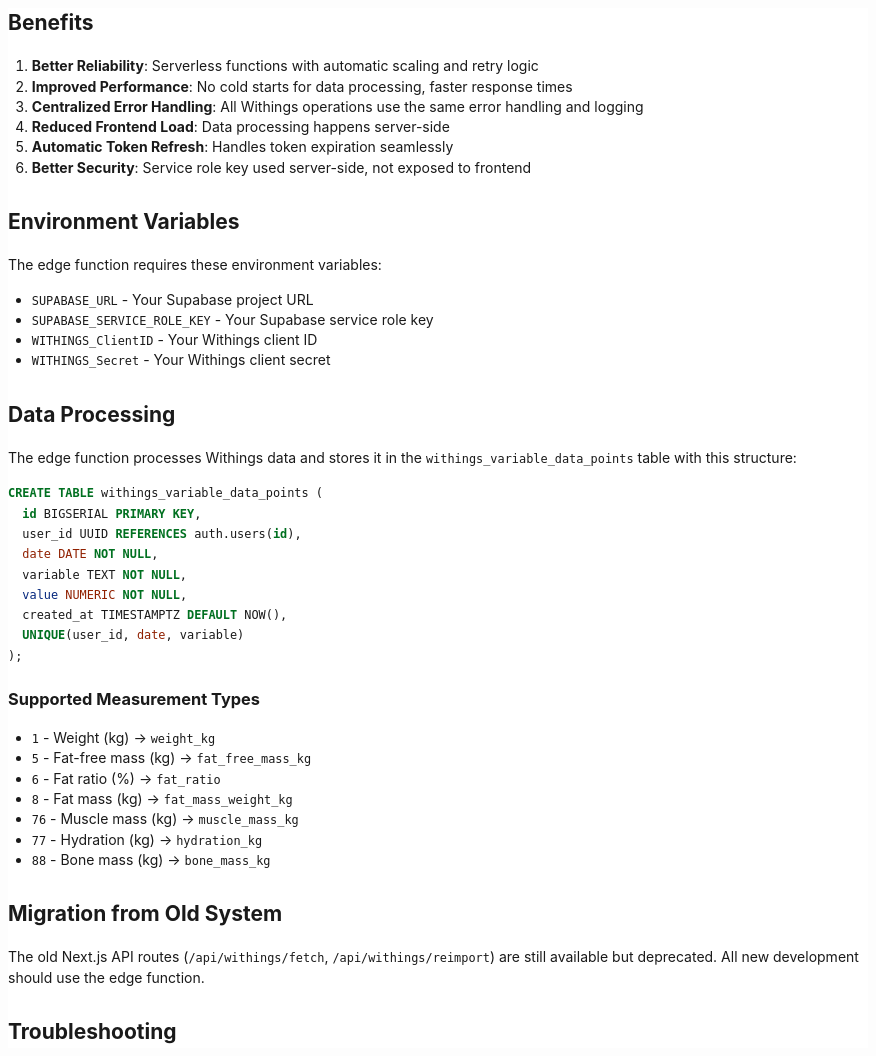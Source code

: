 ## Benefits

1. **Better Reliability**: Serverless functions with automatic scaling and retry logic
2. **Improved Performance**: No cold starts for data processing, faster response times
3. **Centralized Error Handling**: All Withings operations use the same error handling and logging
4. **Reduced Frontend Load**: Data processing happens server-side
5. **Automatic Token Refresh**: Handles token expiration seamlessly
6. **Better Security**: Service role key used server-side, not exposed to frontend

## Environment Variables

The edge function requires these environment variables:

- `SUPABASE_URL` - Your Supabase project URL
- `SUPABASE_SERVICE_ROLE_KEY` - Your Supabase service role key
- `WITHINGS_ClientID` - Your Withings client ID
- `WITHINGS_Secret` - Your Withings client secret

## Data Processing

The edge function processes Withings data and stores it in the `withings_variable_data_points` table with this structure:

```sql
CREATE TABLE withings_variable_data_points (
  id BIGSERIAL PRIMARY KEY,
  user_id UUID REFERENCES auth.users(id),
  date DATE NOT NULL,
  variable TEXT NOT NULL,
  value NUMERIC NOT NULL,
  created_at TIMESTAMPTZ DEFAULT NOW(),
  UNIQUE(user_id, date, variable)
);
```

### Supported Measurement Types

- `1` - Weight (kg) → `weight_kg`
- `5` - Fat-free mass (kg) → `fat_free_mass_kg`
- `6` - Fat ratio (%) → `fat_ratio`
- `8` - Fat mass (kg) → `fat_mass_weight_kg`
- `76` - Muscle mass (kg) → `muscle_mass_kg`
- `77` - Hydration (kg) → `hydration_kg`
- `88` - Bone mass (kg) → `bone_mass_kg`

## Migration from Old System

The old Next.js API routes (`/api/withings/fetch`, `/api/withings/reimport`) are still available but deprecated. All new development should use the edge function.

## Troubleshooting
